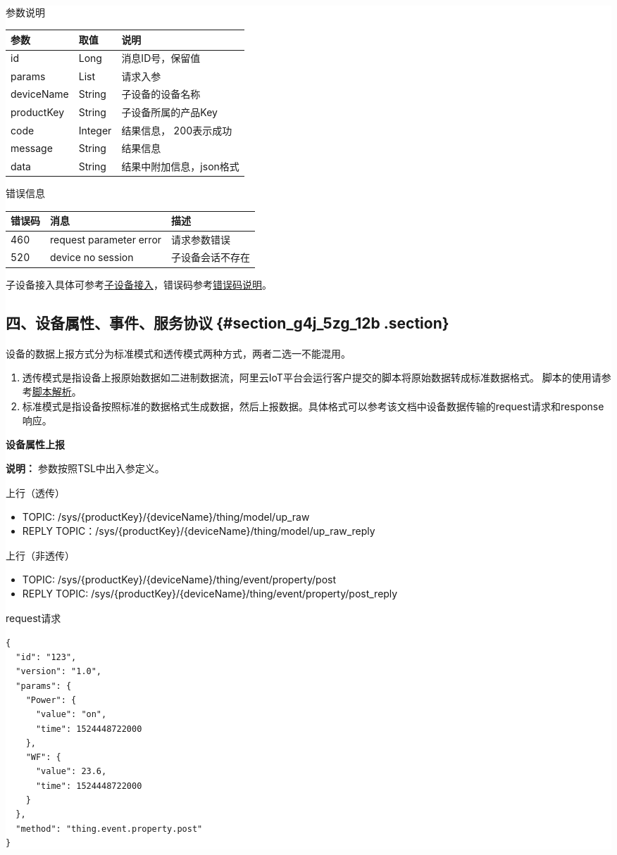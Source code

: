 参数说明

|参数|取值|说明|
|:-|:-|:-|
|id|Long|消息ID号，保留值|
|params|List|请求入参|
|deviceName|String|子设备的设备名称|
|productKey|String|子设备所属的产品Key|
|code|Integer|结果信息， 200表示成功|
|message|String|结果信息|
|data|String|结果中附加信息，json格式|

错误信息

|错误码|消息|描述|
|:--|:-|:-|
|460|request parameter error|请求参数错误|
|520|device no session|子设备会话不存在|

子设备接入具体可参考[子设备接入](../../../../intl.zh-CN/用户指南/设备开发指南/子设备接入/子设备接入.md#)，错误码参考[错误码说明](../../../../intl.zh-CN/用户指南/设备开发指南/子设备接入/错误码说明.md#)。

## 四、设备属性、事件、服务协议 {#section_g4j_5zg_12b .section}

设备的数据上报方式分为标准模式和透传模式两种方式，两者二选一不能混用。

1.  透传模式是指设备上报原始数据如二进制数据流，阿里云IoT平台会运行客户提交的脚本将原始数据转成标准数据格式。 脚本的使用请参考[脚本解析](https://help.aliyun.com/document_detail/68702.html)。
2.  标准模式是指设备按照标准的数据格式生成数据，然后上报数据。具体格式可以参考该文档中设备数据传输的request请求和response响应。

**设备属性上报**

**说明：** 参数按照TSL中出入参定义。

上行（透传）

-   TOPIC: /sys/\{productKey\}/\{deviceName\}/thing/model/up\_raw
-   REPLY TOPIC：/sys/\{productKey\}/\{deviceName\}/thing/model/up\_raw\_reply

上行（非透传）

-   TOPIC: /sys/\{productKey\}/\{deviceName\}/thing/event/property/post
-   REPLY TOPIC: /sys/\{productKey\}/\{deviceName\}/thing/event/property/post\_reply

request请求

```
{
  "id": "123",
  "version": "1.0",
  "params": {
    "Power": {
      "value": "on",
      "time": 1524448722000
    },
    "WF": {
      "value": 23.6,
      "time": 1524448722000
    }
  },
  "method": "thing.event.property.post"
}
```